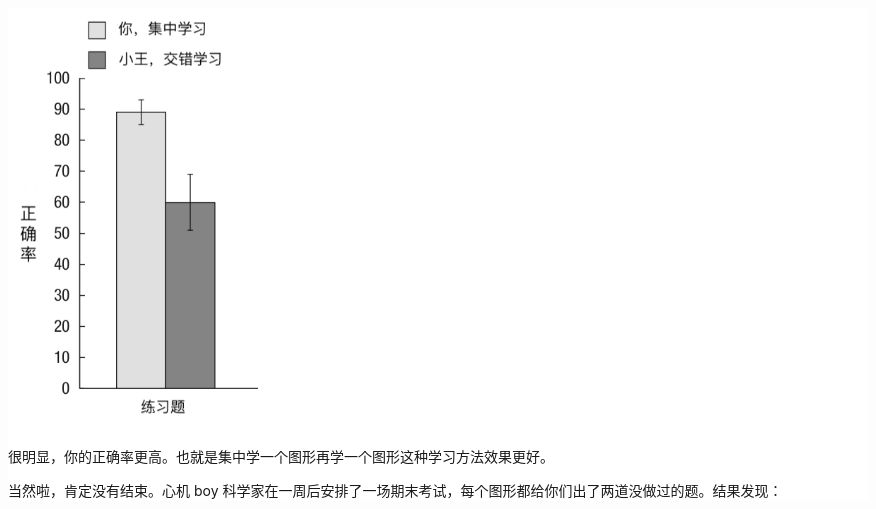 <img src="pics/interleaved_practice_1.png" alt="interleaved_practice" width="250">

很明显，你的正确率更高。也就是集中学一个图形再学一个图形这种学习方法效果更好。

当然啦，肯定没有结束。心机 boy 科学家在一周后安排了一场期末考试，每个图形都给你们出了两道没做过的题。结果发现：
